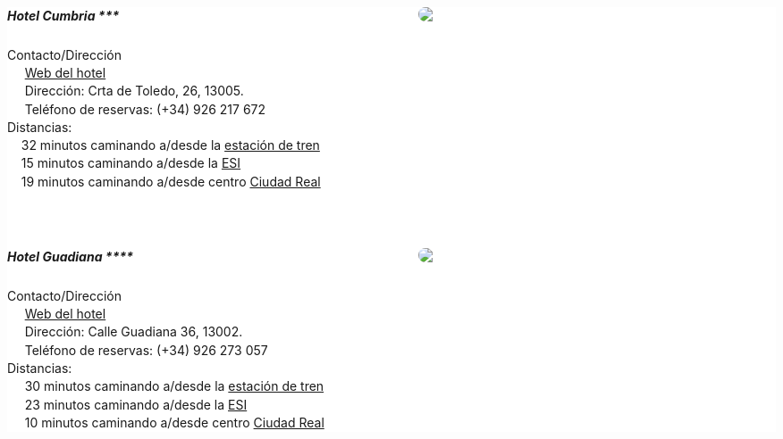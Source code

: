 <div style="margin-bottom:50px;clear:both"></div>



<a data-fancybox="gallery-cumbria" href="{{site.url}}/images/hoteles/cumbria.jpg"><img src="{{site.url}}/images/hoteles/cumbria.jpg" style="margin-left:15px;width: 100%; border-radius: 25px; max-width: 400px; height: auto; float: right"></a>
##### __Hotel Cumbria ***__

Contacto/Dirección
    <br>&nbsp;&nbsp;&nbsp;&nbsp; [Web del hotel](https://www.cumbriahotel.es/)  
    &nbsp;&nbsp;&nbsp;&nbsp; Dirección: Crta de Toledo, 26, 13005.
    <br>&nbsp;&nbsp;&nbsp;&nbsp; Teléfono de reservas: (+34) 926 217 672
<br>
Distancias:
  <br>&nbsp;&nbsp;&nbsp;&nbsp;32 minutos caminando a/desde la [estación de tren](https://www.google.com/maps/dir/Parking+Estaci%C3%B3n+AVE,+Ciudad+Real/Hotel+Cumbria,+Calle+de+Toledo,+Ciudad+Real/@38.9915565,-3.927468,15z/data=!3m1!4b1!4m14!4m13!1m5!1m1!1s0xd6bc349e56b276f:0x8692a93cf4952340!2m2!1d-3.91209!2d38.98543!1m5!1m1!1s0xd6bc369bf27224b:0x173c93ebd1952c60!2m2!1d-3.9270883!2d38.9987082!3e2)
  <br>&nbsp;&nbsp;&nbsp;&nbsp;15 minutos caminando a/desde la [ESI](https://www.google.com/maps/dir/Escuela+Superior+de+Inform%C3%A1tica,+Paseo+Universidad,+4,+13071+Ciudad+Real,+Cdad.+Real/Hotel+Cumbria,+Calle+de+Toledo,+Ciudad+Real/@38.9944735,-3.9280511,16z/data=!3m1!4b1!4m14!4m13!1m5!1m1!1s0xd6bc3441815e52f:0xe9d3de4afcb57d4d!2m2!1d-3.9200735!2d38.9902389!1m5!1m1!1s0xd6bc369bf27224b:0x173c93ebd1952c60!2m2!1d-3.9270883!2d38.9987082!3e2)
  <br>&nbsp;&nbsp;&nbsp;&nbsp;19 minutos caminando a/desde centro [Ciudad Real](https://www.google.com/maps/dir/Hotel+Cumbria,+Calle+de+Toledo,+Ciudad+Real/Plaza+Mayor,+13001+Ciudad+Real,+Cdad.+Real/@38.9920772,-3.9326305,16z/data=!3m1!4b1!4m14!4m13!1m5!1m1!1s0xd6bc369bf27224b:0x173c93ebd1952c60!2m2!1d-3.9270883!2d38.9987082!1m5!1m1!1s0xd6bc36ae853415d:0xff9f99208a5918a5!2m2!1d-3.9287594!2d38.9854464!3e2)

<a data-fancybox="gallery-cumbria" href="{{site.url}}/images/hoteles/cumbria01.jpg"></a>
<a data-fancybox="gallery-cumbria" href="{{site.url}}/images/hoteles/cumbria02.jpg"></a>
<a data-fancybox="gallery-cumbria" href="{{site.url}}/images/hoteles/cumbria03.jpg"></a>
<a data-fancybox="gallery-cumbria" href="{{site.url}}/images/hoteles/cumbria04.jpg"></a>

<div style="margin-bottom:50px;clear:both"></div>


<a data-fancybox="gallery-guadiana" href="{{site.url}}/images/hoteles/guadiana.jpg"><img src="{{site.url}}/images/hoteles/guadiana.jpg" style="margin-left:15px;width: 100%; border-radius: 25px; max-width: 400px; height: auto; float: right"></a>
##### __Hotel Guadiana ****__

Contacto/Dirección
    <br>&nbsp;&nbsp;&nbsp;&nbsp; [Web del hotel](https://www.hotelguadiana.com/)  
    &nbsp;&nbsp;&nbsp;&nbsp; Dirección: Calle Guadiana 36, 13002.
    <br>&nbsp;&nbsp;&nbsp;&nbsp; Teléfono de reservas: (+34) 926 273 057
<br>
Distancias:
  <br>&nbsp;&nbsp;&nbsp;&nbsp; 30 minutos caminando a/desde la [estación de tren](https://www.google.com/maps/dir/Parking+Estaci%C3%B3n+AVE,+Ciudad+Real/Hotel+Guadiana,+Calle+Guadiana,+Ciudad+Real/@38.9842112,-3.9275843,16z/data=!3m1!4b1!4m14!4m13!1m5!1m1!1s0xd6bc349e56b276f:0x8692a93cf4952340!2m2!1d-3.91209!2d38.98543!1m5!1m1!1s0xd6bc36d1eebe9a1:0xdc2a18594be03945!2m2!1d-3.934926!2d38.9843612!3e2)
  <br>&nbsp;&nbsp;&nbsp;&nbsp; 23 minutos caminando a/desde la [ESI](https://www.google.com/maps/dir/Escuela+Superior+de+Inform%C3%A1tica,+Paseo+Universidad,+Ciudad+Real/Hotel+Guadiana,+Calle+Guadiana,+Ciudad+Real/@38.9877829,-3.931904,16z/data=!3m1!4b1!4m14!4m13!1m5!1m1!1s0xd6bc3441815e52f:0xe9d3de4afcb57d4d!2m2!1d-3.9200735!2d38.9902389!1m5!1m1!1s0xd6bc36d1eebe9a1:0xdc2a18594be03945!2m2!1d-3.934926!2d38.9843612!3e2)
  <br>&nbsp;&nbsp;&nbsp;&nbsp; 10 minutos caminando a/desde centro [Ciudad Real](https://www.google.com/maps/dir/Hotel+Guadiana,+Calle+Guadiana,+36,+13002+Ciudad+Real,+Cdad.+Real/Plaza+Mayor,+13001+Ciudad+Real,+Cdad.+Real/@38.9846554,-3.9329639,18z/data=!3m1!4b1!4m14!4m13!1m5!1m1!1s0xd6bc36d1eebe9a1:0xdc2a18594be03945!2m2!1d-3.934926!2d38.9843612!1m5!1m1!1s0xd6bc36ae853415d:0xff9f99208a5918a5!2m2!1d-3.9287594!2d38.9854464!3e2)
